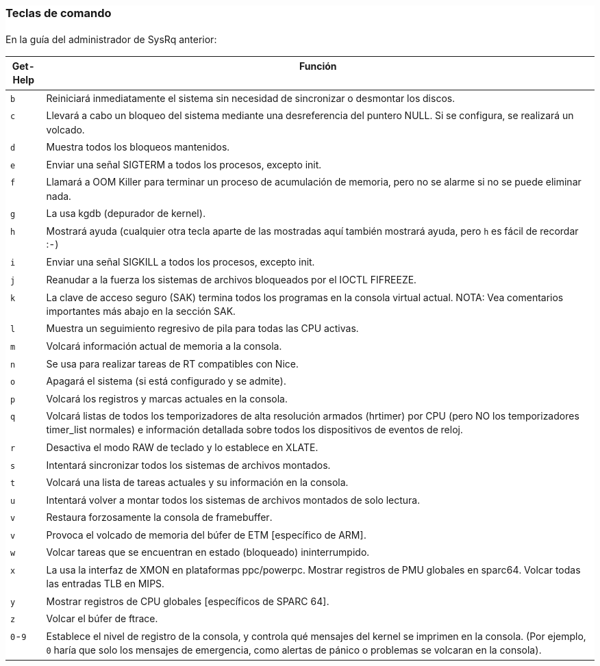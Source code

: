 ### <a name="command-keys"></a>Teclas de comando 
En la guía del administrador de SysRq anterior:

|Get-Help| Función
| ------| ----------- |
|``b``  |   Reiniciará inmediatamente el sistema sin necesidad de sincronizar o desmontar los discos.
|``c``  |   Llevará a cabo un bloqueo del sistema mediante una desreferencia del puntero NULL. Si se configura, se realizará un volcado.
|``d``  |   Muestra todos los bloqueos mantenidos.
|``e``  |   Enviar una señal SIGTERM a todos los procesos, excepto init.
|``f``  |   Llamará a OOM Killer para terminar un proceso de acumulación de memoria, pero no se alarme si no se puede eliminar nada.
|``g``  |   La usa kgdb (depurador de kernel).
|``h``  |   Mostrará ayuda (cualquier otra tecla aparte de las mostradas aquí también mostrará ayuda, pero ``h`` es fácil de recordar :-)
|``i``  |    Enviar una señal SIGKILL a todos los procesos, excepto init.
|``j``  |    Reanudar a la fuerza los sistemas de archivos bloqueados por el IOCTL FIFREEZE.
|``k``  |    La clave de acceso seguro (SAK) termina todos los programas en la consola virtual actual. NOTA:  Vea comentarios importantes más abajo en la sección SAK.
|``l``  |    Muestra un seguimiento regresivo de pila para todas las CPU activas.
|``m``  |    Volcará información actual de memoria a la consola.
|``n``  |    Se usa para realizar tareas de RT compatibles con Nice.
|``o``  |    Apagará el sistema (si está configurado y se admite).
|``p``  |    Volcará los registros y marcas actuales en la consola.
|``q``  |    Volcará listas de todos los temporizadores de alta resolución armados (hrtimer) por CPU (pero NO los temporizadores timer_list normales) e información detallada sobre todos los dispositivos de eventos de reloj.
|``r``  |    Desactiva el modo RAW de teclado y lo establece en XLATE.
|``s``  |    Intentará sincronizar todos los sistemas de archivos montados.
|``t``  |    Volcará una lista de tareas actuales y su información en la consola.
|``u``  |    Intentará volver a montar todos los sistemas de archivos montados de solo lectura.
|``v``  |    Restaura forzosamente la consola de framebuffer.
|``v``  |    Provoca el volcado de memoria del búfer de ETM [específico de ARM].
|``w``  |    Volcar tareas que se encuentran en estado (bloqueado) ininterrumpido.
|``x``  |    La usa la interfaz de XMON en plataformas ppc/powerpc. Mostrar registros de PMU globales en sparc64. Volcar todas las entradas TLB en MIPS.
|``y``  |    Mostrar registros de CPU globales [específicos de SPARC 64].
|``z``  |    Volcar el búfer de ftrace.
|``0``-``9`` | Establece el nivel de registro de la consola, y controla qué mensajes del kernel se imprimen en la consola. (Por ejemplo, ``0`` haría que solo los mensajes de emergencia, como alertas de pánico o problemas se volcaran en la consola).
